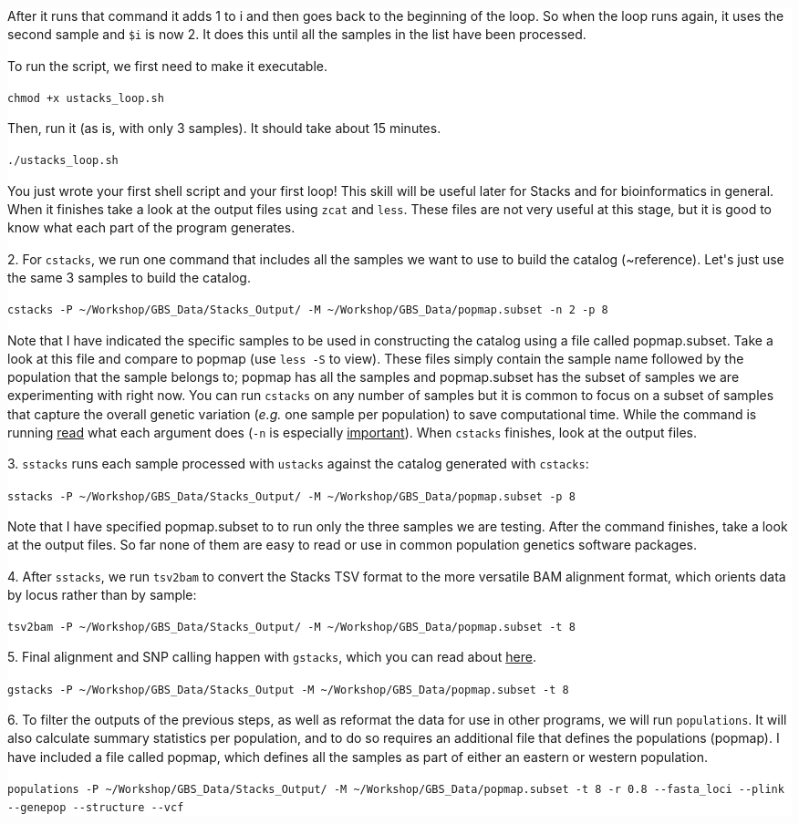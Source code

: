 After it runs that command it adds 1 to i and then goes back to the beginning of the loop. So when the loop runs again, it uses the second sample and `$i` is now 2. It does this until all the samples in the list have been processed.

To run the script, we first need to make it executable.

	chmod +x ustacks_loop.sh

Then, run it (as is, with only 3 samples). It should take about 15 minutes.

	./ustacks_loop.sh

You just wrote your first shell script and your first loop! This skill will be useful later for Stacks and for bioinformatics in general. When it finishes take a look at the output files using `zcat` and `less`. These files are not very useful at this stage, but it is good to know what each part of the program generates.

2\. For `cstacks`, we run one command that includes all the samples we want to use to build the catalog (~reference). Let's just use the same 3 samples to build the catalog.

	cstacks -P ~/Workshop/GBS_Data/Stacks_Output/ -M ~/Workshop/GBS_Data/popmap.subset -n 2 -p 8

Note that I have indicated the specific samples to be used in constructing the catalog using a file called popmap.subset. Take a look at this file and compare to popmap (use `less -S` to view). These files simply contain the sample name followed by the population that the sample belongs to; popmap has all the samples and popmap.subset has the subset of samples we are experimenting with right now. You can run `cstacks` on any number of samples but it is common to focus on a subset of samples that capture the overall genetic variation (*e.g.* one sample per population) to save computational time. While the command is running [read](http://catchenlab.life.illinois.edu/stacks/comp/cstacks.php) what each argument does (`-n` is especially [important](http://catchenlab.life.illinois.edu/stacks/param_tut.php)). When `cstacks` finishes, look at the output files.
	
3\. `sstacks` runs each sample processed with `ustacks` against the catalog generated with `cstacks`:

	sstacks -P ~/Workshop/GBS_Data/Stacks_Output/ -M ~/Workshop/GBS_Data/popmap.subset -p 8
	
Note that I have specified popmap.subset to to run only the three samples we are testing. After the command finishes, take a look at the output files. So far none of them are easy to read or use in common population genetics software packages.

4\. After `sstacks`, we run `tsv2bam` to convert the Stacks TSV format to the more versatile BAM alignment format, which orients data by locus rather than by sample: 
	
	tsv2bam -P ~/Workshop/GBS_Data/Stacks_Output/ -M ~/Workshop/GBS_Data/popmap.subset -t 8

5\. Final alignment and SNP calling happen with `gstacks`, which you can read about [here](http://catchenlab.life.illinois.edu/stacks/comp/gstacks.php).
	
	gstacks -P ~/Workshop/GBS_Data/Stacks_Output -M ~/Workshop/GBS_Data/popmap.subset -t 8

6\. To filter the outputs of the previous steps, as well as reformat the data for use in other programs, we will run `populations`. It will also calculate summary statistics per population, and to do so requires an additional file that defines the populations (popmap). I have included a file called popmap, which defines all the samples as part of either an eastern or western population. 

	populations -P ~/Workshop/GBS_Data/Stacks_Output/ -M ~/Workshop/GBS_Data/popmap.subset -t 8 -r 0.8 --fasta_loci --plink --genepop --structure --vcf
